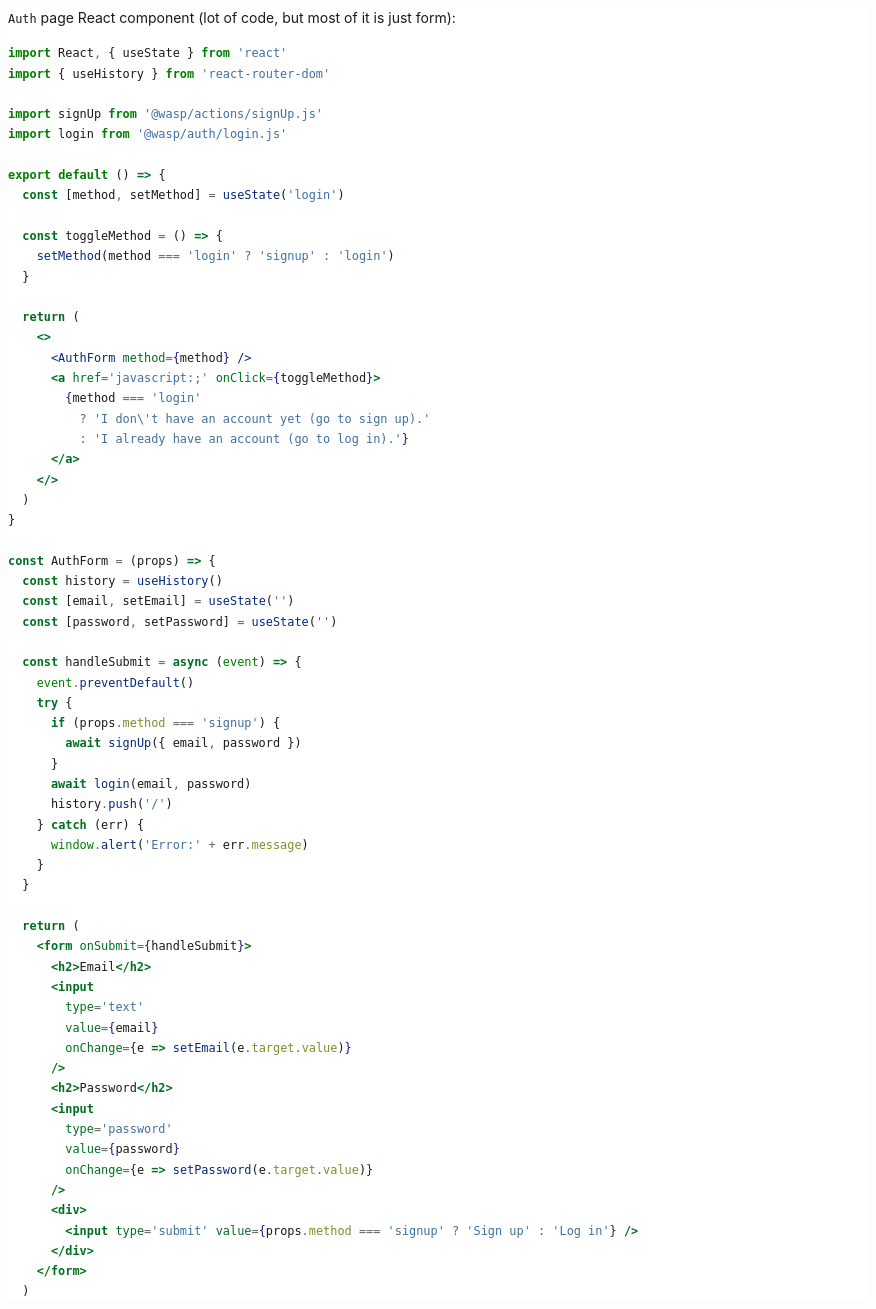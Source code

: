 `Auth` page React component (lot of code, but most of it is just form):
```jsx title="ext/AuthPage.js"
import React, { useState } from 'react'
import { useHistory } from 'react-router-dom'

import signUp from '@wasp/actions/signUp.js'
import login from '@wasp/auth/login.js'

export default () => {
  const [method, setMethod] = useState('login')

  const toggleMethod = () => {
    setMethod(method === 'login' ? 'signup' : 'login')
  }

  return (
    <>
      <AuthForm method={method} />
      <a href='javascript:;' onClick={toggleMethod}>
        {method === 'login'
          ? 'I don\'t have an account yet (go to sign up).'
          : 'I already have an account (go to log in).'}
      </a>
    </>
  )
}

const AuthForm = (props) => {
  const history = useHistory()
  const [email, setEmail] = useState('')
  const [password, setPassword] = useState('')

  const handleSubmit = async (event) => {
    event.preventDefault()
    try {
      if (props.method === 'signup') {
        await signUp({ email, password })
      }
      await login(email, password)
      history.push('/')
    } catch (err) {
      window.alert('Error:' + err.message)
    }
  }

  return (
    <form onSubmit={handleSubmit}>
      <h2>Email</h2>
      <input
        type='text'
        value={email}
        onChange={e => setEmail(e.target.value)}
      />
      <h2>Password</h2>
      <input
        type='password'
        value={password}
        onChange={e => setPassword(e.target.value)}
      />
      <div>
        <input type='submit' value={props.method === 'signup' ? 'Sign up' : 'Log in'} />
      </div>
    </form>
  )
```